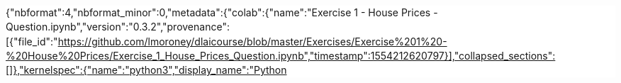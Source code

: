 {"nbformat":4,"nbformat_minor":0,"metadata":{"colab":{"name":"Exercise 1 - House Prices - Question.ipynb","version":"0.3.2","provenance":[{"file_id":"https://github.com/lmoroney/dlaicourse/blob/master/Exercises/Exercise%201%20-%20House%20Prices/Exercise_1_House_Prices_Question.ipynb","timestamp":1554212620797}],"collapsed_sections":[]},"kernelspec":{"name":"python3","display_name":"Python